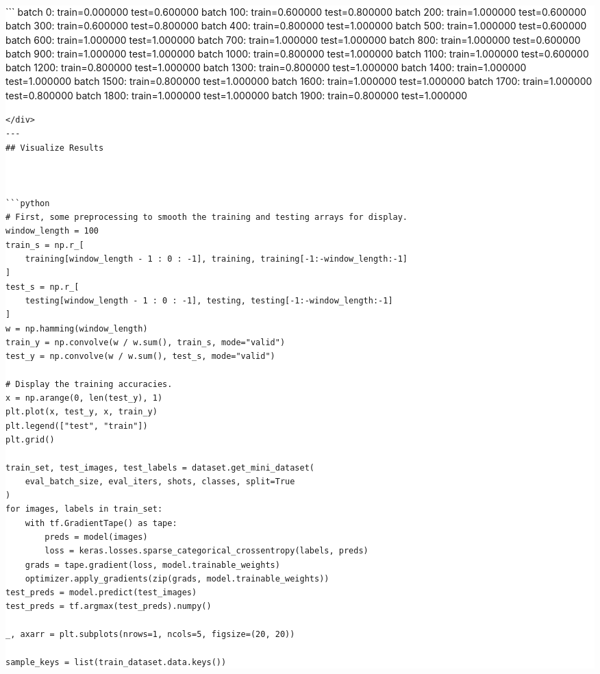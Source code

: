 <div class="k-default-codeblock">
```
batch 0: train=0.000000 test=0.600000
batch 100: train=0.600000 test=0.800000
batch 200: train=1.000000 test=0.600000
batch 300: train=0.600000 test=0.800000
batch 400: train=0.800000 test=1.000000
batch 500: train=1.000000 test=0.600000
batch 600: train=1.000000 test=1.000000
batch 700: train=1.000000 test=1.000000
batch 800: train=1.000000 test=0.600000
batch 900: train=1.000000 test=1.000000
batch 1000: train=0.800000 test=1.000000
batch 1100: train=1.000000 test=0.600000
batch 1200: train=0.800000 test=1.000000
batch 1300: train=0.800000 test=1.000000
batch 1400: train=1.000000 test=1.000000
batch 1500: train=0.800000 test=1.000000
batch 1600: train=1.000000 test=1.000000
batch 1700: train=1.000000 test=0.800000
batch 1800: train=1.000000 test=1.000000
batch 1900: train=0.800000 test=1.000000

```
</div>
---
## Visualize Results



```python
# First, some preprocessing to smooth the training and testing arrays for display.
window_length = 100
train_s = np.r_[
    training[window_length - 1 : 0 : -1], training, training[-1:-window_length:-1]
]
test_s = np.r_[
    testing[window_length - 1 : 0 : -1], testing, testing[-1:-window_length:-1]
]
w = np.hamming(window_length)
train_y = np.convolve(w / w.sum(), train_s, mode="valid")
test_y = np.convolve(w / w.sum(), test_s, mode="valid")

# Display the training accuracies.
x = np.arange(0, len(test_y), 1)
plt.plot(x, test_y, x, train_y)
plt.legend(["test", "train"])
plt.grid()

train_set, test_images, test_labels = dataset.get_mini_dataset(
    eval_batch_size, eval_iters, shots, classes, split=True
)
for images, labels in train_set:
    with tf.GradientTape() as tape:
        preds = model(images)
        loss = keras.losses.sparse_categorical_crossentropy(labels, preds)
    grads = tape.gradient(loss, model.trainable_weights)
    optimizer.apply_gradients(zip(grads, model.trainable_weights))
test_preds = model.predict(test_images)
test_preds = tf.argmax(test_preds).numpy()

_, axarr = plt.subplots(nrows=1, ncols=5, figsize=(20, 20))

sample_keys = list(train_dataset.data.keys())
```